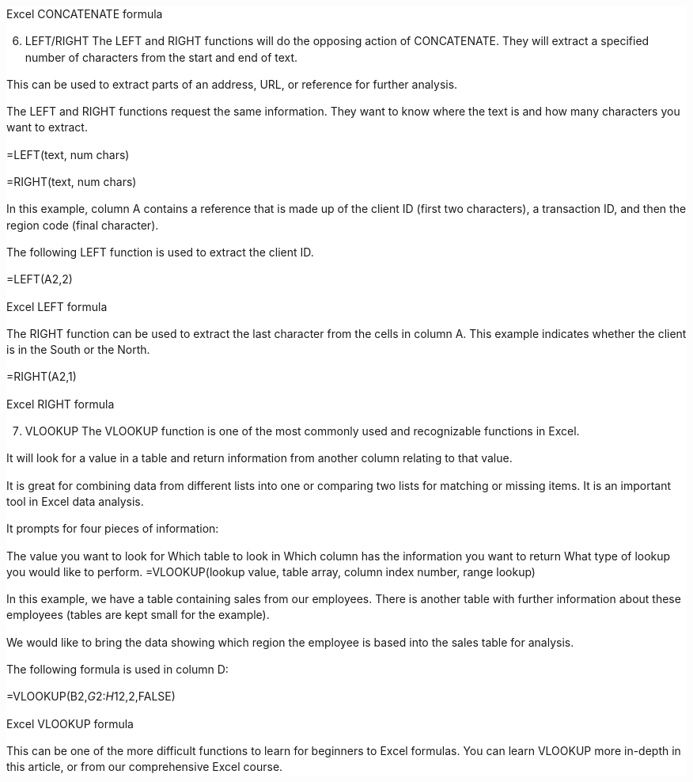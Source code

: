 Excel CONCATENATE formula

6. LEFT/RIGHT
The LEFT and RIGHT functions will do the opposing action of CONCATENATE. They will extract a specified number of characters from the start and end of text.

This can be used to extract parts of an address, URL, or reference for further analysis.

The LEFT and RIGHT functions request the same information. They want to know where the text is and how many characters you want to extract.

=LEFT(text, num chars)

=RIGHT(text, num chars)

In this example, column A contains a reference that is made up of the client ID (first two characters), a transaction ID, and then the region code (final character).

The following LEFT function is used to extract the client ID.

=LEFT(A2,2)

Excel LEFT formula

The RIGHT function can be used to extract the last character from the cells in column A. This example indicates whether the client is in the South or the North.

=RIGHT(A2,1)

Excel RIGHT formula

7. VLOOKUP
The VLOOKUP function is one of the most commonly used and recognizable functions in Excel.

It will look for a value in a table and return information from another column relating to that value.

It is great for combining data from different lists into one or comparing two lists for matching or missing items. It is an important tool in Excel data analysis.

It prompts for four pieces of information:

The value you want to look for
Which table to look in
Which column has the information you want to return
What type of lookup you would like to perform.
=VLOOKUP(lookup value, table array, column index number, range lookup)

In this example, we have a table containing sales from our employees. There is another table with further information about these employees (tables are kept small for the example).

We would like to bring the data showing which region the employee is based into the sales table for analysis.

The following formula is used in column D:

=VLOOKUP(B2,$G$2:$H$12,2,FALSE)

Excel VLOOKUP formula

This can be one of the more difficult functions to learn for beginners to Excel formulas. You can learn VLOOKUP more in-depth in this article, or from our comprehensive Excel course.
